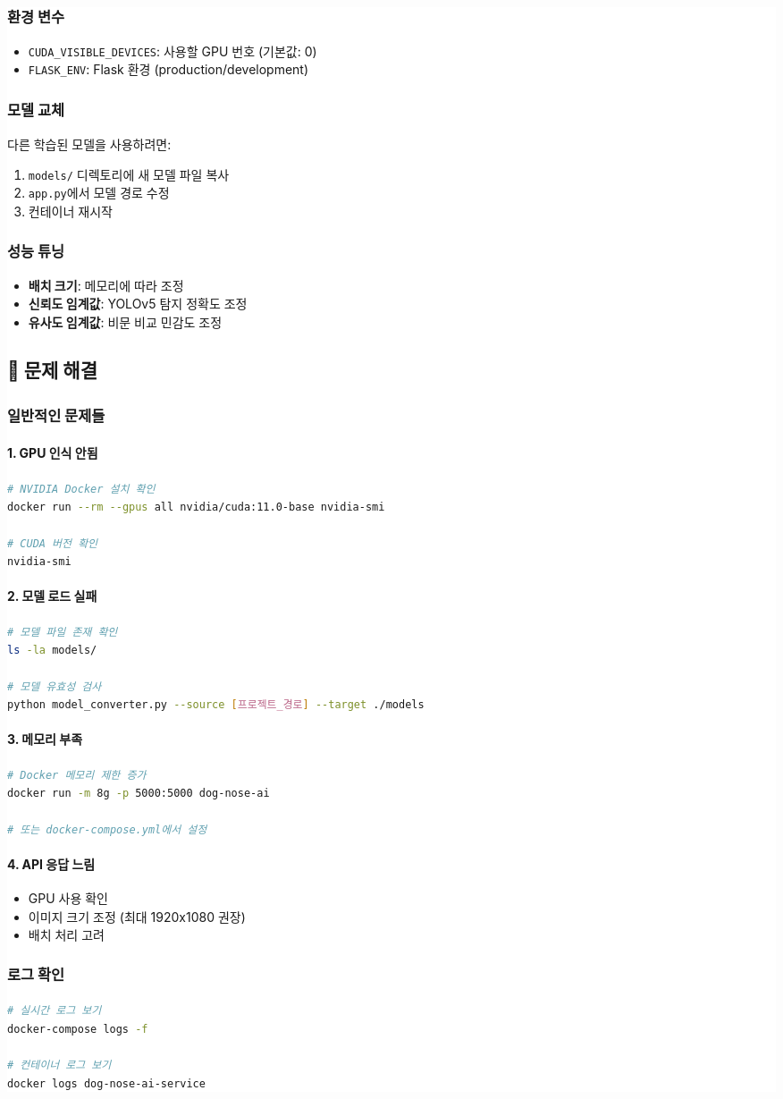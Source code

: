 ### 환경 변수
- `CUDA_VISIBLE_DEVICES`: 사용할 GPU 번호 (기본값: 0)
- `FLASK_ENV`: Flask 환경 (production/development)

### 모델 교체
다른 학습된 모델을 사용하려면:
1. `models/` 디렉토리에 새 모델 파일 복사
2. `app.py`에서 모델 경로 수정
3. 컨테이너 재시작

### 성능 튜닝
- **배치 크기**: 메모리에 따라 조정
- **신뢰도 임계값**: YOLOv5 탐지 정확도 조정
- **유사도 임계값**: 비문 비교 민감도 조정

## 🐛 문제 해결

### 일반적인 문제들

#### 1. GPU 인식 안됨
```bash
# NVIDIA Docker 설치 확인
docker run --rm --gpus all nvidia/cuda:11.0-base nvidia-smi

# CUDA 버전 확인
nvidia-smi
```

#### 2. 모델 로드 실패
```bash
# 모델 파일 존재 확인
ls -la models/

# 모델 유효성 검사
python model_converter.py --source [프로젝트_경로] --target ./models
```

#### 3. 메모리 부족
```bash
# Docker 메모리 제한 증가
docker run -m 8g -p 5000:5000 dog-nose-ai

# 또는 docker-compose.yml에서 설정
```

#### 4. API 응답 느림
- GPU 사용 확인
- 이미지 크기 조정 (최대 1920x1080 권장)
- 배치 처리 고려

### 로그 확인
```bash
# 실시간 로그 보기
docker-compose logs -f

# 컨테이너 로그 보기
docker logs dog-nose-ai-service
```
